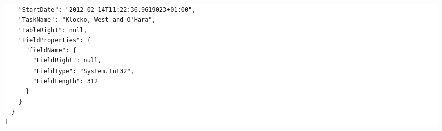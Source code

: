 ```http_
    "StartDate": "2012-02-14T11:22:36.9619023+01:00",
    "TaskName": "Klocko, West and O'Hara",
    "TableRight": null,
    "FieldProperties": {
      "fieldName": {
        "FieldRight": null,
        "FieldType": "System.Int32",
        "FieldLength": 312
      }
    }
  }
]
```